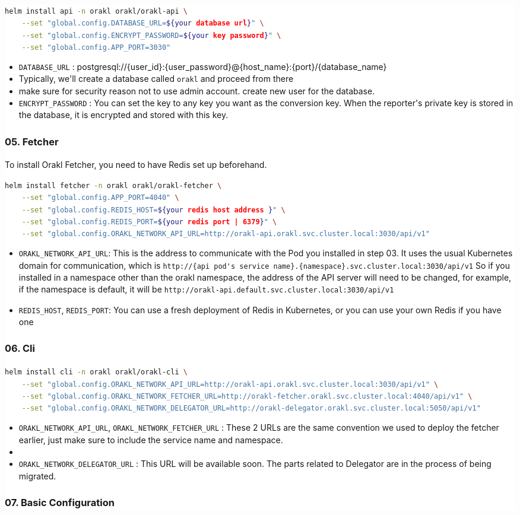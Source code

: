 ```bash
helm install api -n orakl orakl/orakl-api \
    --set "global.config.DATABASE_URL=${your database url}" \
    --set "global.config.ENCRYPT_PASSWORD=${your key password}" \
    --set "global.config.APP_PORT=3030"
```

* `DATABASE_URL` : postgresql://{user\_id}:{user\_password}@{host\_name}:{port}/{database\_name}
* Typically, we'll create a database called `orakl` and proceed from there
* make sure for security reason not to use admin account. create new user for the database.
* `ENCRYPT_PASSWORD` : You can set the key to any key you want as the conversion key. When the reporter's private key is stored in the database, it is encrypted and stored with this key.

### 05. Fetcher

To install Orakl Fetcher, you need to have Redis set up beforehand.

```bash
helm install fetcher -n orakl orakl/orakl-fetcher \
    --set "global.config.APP_PORT=4040" \
    --set "global.config.REDIS_HOST=${your redis host address }" \
    --set "global.config.REDIS_PORT=${your redis port | 6379}" \
    --set "global.config.ORAKL_NETWORK_API_URL=http://orakl-api.orakl.svc.cluster.local:3030/api/v1" 
```

+ `ORAKL_NETWORK_API_URL`: This is the address to communicate with the Pod you installed in step 03. It uses the usual Kubernetes domain for communication, which is `http://{api pod's service name}.{namespace}.svc.cluster.local:3030/api/v1` So if you installed in a namespace other than the orakl namespace, the address of the API server will need to be changed, for example, if the namespace is default, it will be `http://orakl-api.default.svc.cluster.local:3030/api/v1`

+ `REDIS_HOST`, `REDIS_PORT`: You can use a fresh deployment of Redis in Kubernetes, or you can use your own Redis if you have one

### 06. Cli
```bash
helm install cli -n orakl orakl/orakl-cli \
    --set "global.config.ORAKL_NETWORK_API_URL=http://orakl-api.orakl.svc.cluster.local:3030/api/v1" \
    --set "global.config.ORAKL_NETWORK_FETCHER_URL=http://orakl-fetcher.orakl.svc.cluster.local:4040/api/v1" \
    --set "global.config.ORAKL_NETWORK_DELEGATOR_URL=http://orakl-delegator.orakl.svc.cluster.local:5050/api/v1" 
```

+ `ORAKL_NETWORK_API_URL`, `ORAKL_NETWORK_FETCHER_URL` : These 2 URLs are the same convention we used to deploy the fetcher earlier, just make sure to include the service name and namespace.
+ 
+ `ORAKL_NETWORK_DELEGATOR_URL` : This URL will be available soon. The parts related to Delegator are in the process of being migrated.


### 07. Basic Configuration
